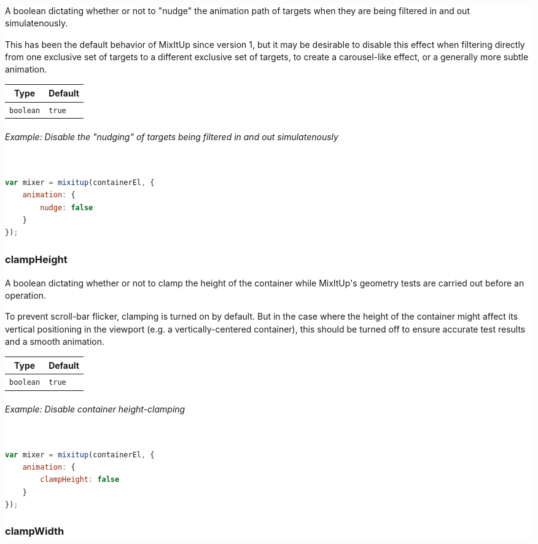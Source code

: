 


A boolean dictating whether or not to "nudge" the animation path of targets
when they are being filtered in and out simulatenously.

This has been the default behavior of MixItUp since version 1, but it
may be desirable to disable this effect when filtering directly from
one exclusive set of targets to a different exclusive set of targets,
to create a carousel-like effect, or a generally more subtle animation.


|Type | Default
|---  | ---
|`boolean`| `true`

###### Example: Disable the "nudging" of targets being filtered in and out simulatenously

```js

var mixer = mixitup(containerEl, {
    animation: {
        nudge: false
    }
});
```
### clampHeight




A boolean dictating whether or not to clamp the height of the container while MixItUp's
geometry tests are carried out before an operation.

To prevent scroll-bar flicker, clamping is turned on by default. But in the case where the
height of the container might affect its vertical positioning in the viewport
(e.g. a vertically-centered container), this should be turned off to ensure accurate
test results and a smooth animation.


|Type | Default
|---  | ---
|`boolean`| `true`

###### Example: Disable container height-clamping

```js

var mixer = mixitup(containerEl, {
    animation: {
        clampHeight: false
    }
});
```
### clampWidth
